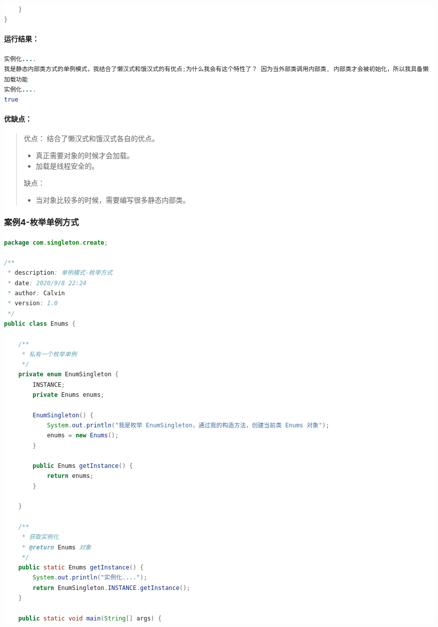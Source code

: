 ```java
    }
}
```

#### 运行结果：

```java
实例化....
我是静态内部类方式的单例模式，我结合了懒汉式和饿汉式的有优点;为什么我会有这个特性了？ 因为当外部类调用内部类, 内部类才会被初始化，所以我具备懒加载功能
实例化....
true
```

#### 优缺点：

> 优点： 结合了懒汉式和饿汉式各自的优点。
>
> - 真正需要对象的时候才会加载。
> - 加载是线程安全的。
>
> 缺点：
>
> - 当对象比较多的时候，需要编写很多静态内部类。

### 案例4-枚举单例方式

```java
package com.singleton.create;

/**
 * description: 单例模式-枚举方式
 * date: 2020/9/8 22:24
 * author: Calvin
 * version: 1.0
 */
public class Enums {

    /**
     * 私有一个枚举单例
     */
    private enum EnumSingleton {
        INSTANCE;
        private Enums enums;

        EnumSingleton() {
            System.out.println("我是枚举 EnumSingleton，通过我的构造方法，创建当前类 Enums 对象");
            enums = new Enums();
        }

        public Enums getInstance() {
            return enums;
        }

    }

    /**
     * 获取实例化
     * @return Enums 对象
     */
    public static Enums getInstance() {
        System.out.println("实例化....");
        return EnumSingleton.INSTANCE.getInstance();
    }

    public static void main(String[] args) {
```